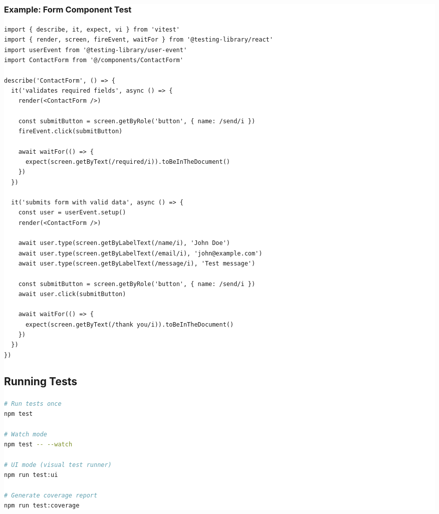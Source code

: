 ### Example: Form Component Test

```tsx
import { describe, it, expect, vi } from 'vitest'
import { render, screen, fireEvent, waitFor } from '@testing-library/react'
import userEvent from '@testing-library/user-event'
import ContactForm from '@/components/ContactForm'

describe('ContactForm', () => {
  it('validates required fields', async () => {
    render(<ContactForm />)
    
    const submitButton = screen.getByRole('button', { name: /send/i })
    fireEvent.click(submitButton)
    
    await waitFor(() => {
      expect(screen.getByText(/required/i)).toBeInTheDocument()
    })
  })

  it('submits form with valid data', async () => {
    const user = userEvent.setup()
    render(<ContactForm />)
    
    await user.type(screen.getByLabelText(/name/i), 'John Doe')
    await user.type(screen.getByLabelText(/email/i), 'john@example.com')
    await user.type(screen.getByLabelText(/message/i), 'Test message')
    
    const submitButton = screen.getByRole('button', { name: /send/i })
    await user.click(submitButton)
    
    await waitFor(() => {
      expect(screen.getByText(/thank you/i)).toBeInTheDocument()
    })
  })
})
```

## Running Tests

```bash
# Run tests once
npm test

# Watch mode
npm test -- --watch

# UI mode (visual test runner)
npm run test:ui

# Generate coverage report
npm run test:coverage
```
